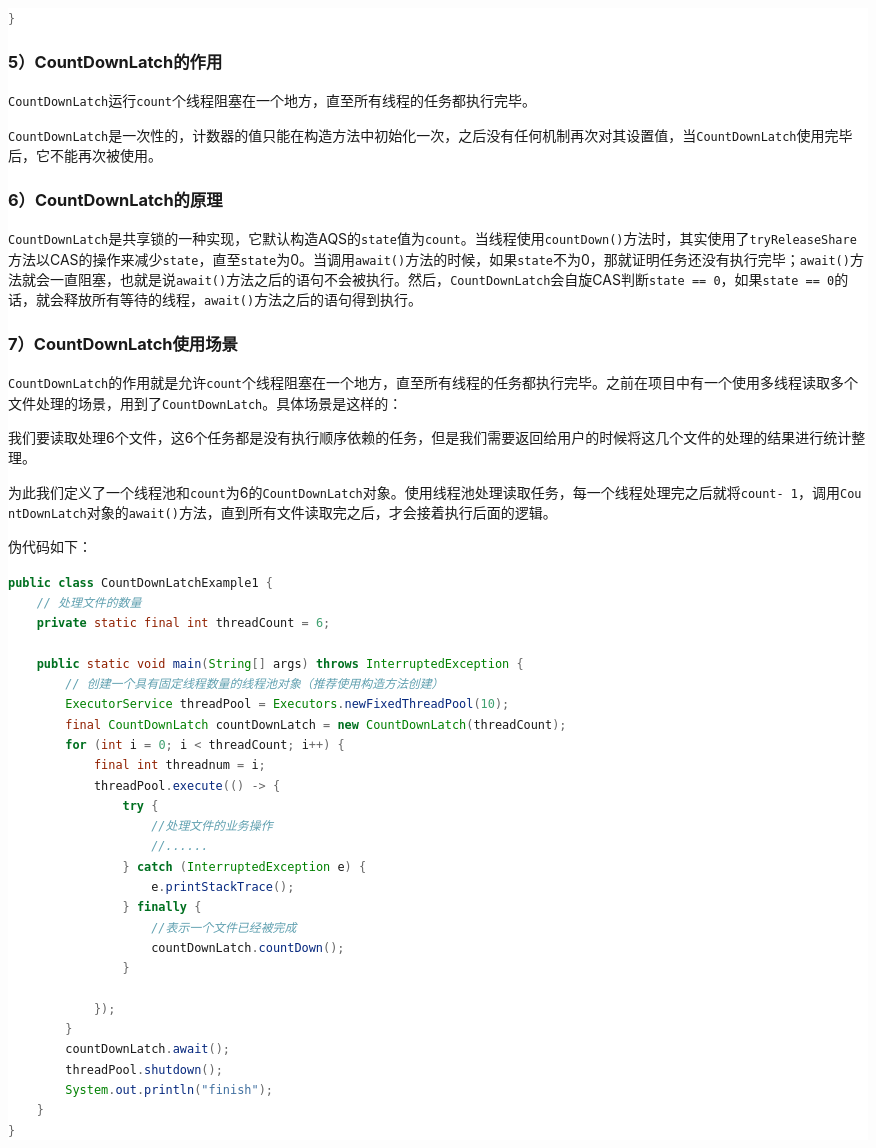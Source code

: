 ```java
}
```





### 5）CountDownLatch的作用

`CountDownLatch`运行`count`个线程阻塞在一个地方，直至所有线程的任务都执行完毕。

`CountDownLatch`是一次性的，计数器的值只能在构造方法中初始化一次，之后没有任何机制再次对其设置值，当`CountDownLatch`使用完毕后，它不能再次被使用。





### 6）CountDownLatch的原理

`CountDownLatch`是共享锁的一种实现，它默认构造AQS的`state`值为`count`。当线程使用`countDown()`方法时，其实使用了`tryReleaseShare`方法以CAS的操作来减少`state`，直至`state`为0。当调用`await()`方法的时候，如果`state`不为0，那就证明任务还没有执行完毕；`await()`方法就会一直阻塞，也就是说`await()`方法之后的语句不会被执行。然后，`CountDownLatch`会自旋CAS判断`state == 0`，如果`state == 0`的话，就会释放所有等待的线程，`await()`方法之后的语句得到执行。



### 7）CountDownLatch使用场景

`CountDownLatch`的作用就是允许`count`个线程阻塞在一个地方，直至所有线程的任务都执行完毕。之前在项目中有一个使用多线程读取多个文件处理的场景，用到了`CountDownLatch`。具体场景是这样的：

我们要读取处理6个文件，这6个任务都是没有执行顺序依赖的任务，但是我们需要返回给用户的时候将这几个文件的处理的结果进行统计整理。

为此我们定义了一个线程池和`count`为6的`CountDownLatch`对象。使用线程池处理读取任务，每一个线程处理完之后就将`count- 1`，调用`CountDownLatch`对象的`await()`方法，直到所有文件读取完之后，才会接着执行后面的逻辑。

伪代码如下：

```java
public class CountDownLatchExample1 {
    // 处理文件的数量
    private static final int threadCount = 6;

    public static void main(String[] args) throws InterruptedException {
        // 创建一个具有固定线程数量的线程池对象（推荐使用构造方法创建）
        ExecutorService threadPool = Executors.newFixedThreadPool(10);
        final CountDownLatch countDownLatch = new CountDownLatch(threadCount);
        for (int i = 0; i < threadCount; i++) {
            final int threadnum = i;
            threadPool.execute(() -> {
                try {
                    //处理文件的业务操作
                    //......
                } catch (InterruptedException e) {
                    e.printStackTrace();
                } finally {
                    //表示一个文件已经被完成
                    countDownLatch.countDown();
                }

            });
        }
        countDownLatch.await();
        threadPool.shutdown();
        System.out.println("finish");
    }
}
```
